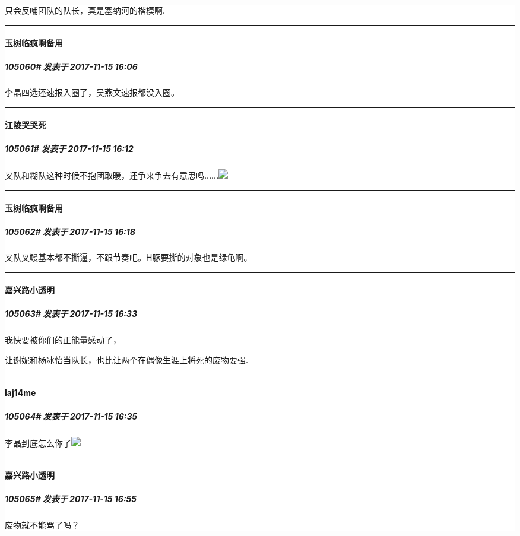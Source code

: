 
只会反哺团队的队长，真是塞纳河的楷模啊.


-----

####  玉树临疯啊备用  
##### 105060#       发表于 2017-11-15 16:06


李晶四选还速报入圈了，吴燕文速报都没入圈。


-----

####  江陵哭哭死  
##### 105061#       发表于 2017-11-15 16:12


叉队和糊队这种时候不抱团取暖，还争来争去有意思吗……<img src="https://static.saraba1st.com/image/smiley/face2017/001.png" referrerpolicy="no-referrer">


-----

####  玉树临疯啊备用  
##### 105062#       发表于 2017-11-15 16:18


叉队叉鳗基本都不撕逼，不跟节奏吧。H豚要撕的对象也是绿龟啊。


-----

####  嘉兴路小透明  
##### 105063#       发表于 2017-11-15 16:33


我快要被你们的正能量感动了，


让谢妮和杨冰怡当队长，也比让两个在偶像生涯上将死的废物要强.


-----

####  laj14me  
##### 105064#       发表于 2017-11-15 16:35


李晶到底怎么你了<img src="https://static.saraba1st.com/image/smiley/face2017/001.png" referrerpolicy="no-referrer">


-----

####  嘉兴路小透明  
##### 105065#       发表于 2017-11-15 16:55


废物就不能骂了吗？
